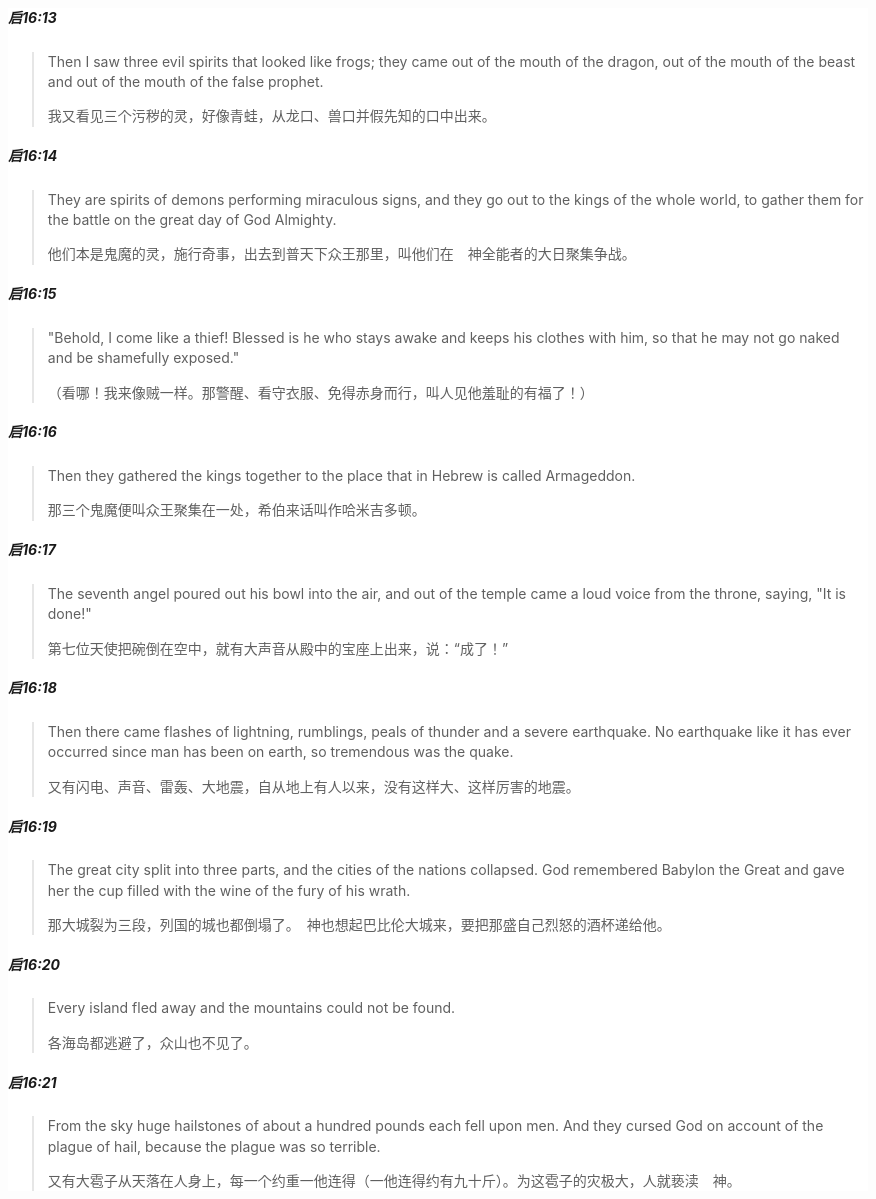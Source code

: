 ##### 启16:13
> Then I saw three evil spirits that looked like frogs; they came out of the mouth of the dragon, out of the mouth of the beast and out of the mouth of the false prophet.
>
> 我又看见三个污秽的灵，好像青蛙，从龙口、兽口并假先知的口中出来。


##### 启16:14
> They are spirits of demons performing miraculous signs, and they go out to the kings of the whole world, to gather them for the battle on the great day of God Almighty.
>
> 他们本是鬼魔的灵，施行奇事，出去到普天下众王那里，叫他们在　神全能者的大日聚集争战。


##### 启16:15
> "Behold, I come like a thief! Blessed is he who stays awake and keeps his clothes with him, so that he may not go naked and be shamefully exposed."
>
> （看哪！我来像贼一样。那警醒、看守衣服、免得赤身而行，叫人见他羞耻的有福了！）


##### 启16:16
> Then they gathered the kings together to the place that in Hebrew is called Armageddon.
>
> 那三个鬼魔便叫众王聚集在一处，希伯来话叫作哈米吉多顿。


##### 启16:17
> The seventh angel poured out his bowl into the air, and out of the temple came a loud voice from the throne, saying, "It is done!"
>
> 第七位天使把碗倒在空中，就有大声音从殿中的宝座上出来，说：“成了！”


##### 启16:18
> Then there came flashes of lightning, rumblings, peals of thunder and a severe earthquake. No earthquake like it has ever occurred since man has been on earth, so tremendous was the quake.
>
> 又有闪电、声音、雷轰、大地震，自从地上有人以来，没有这样大、这样厉害的地震。


##### 启16:19
> The great city split into three parts, and the cities of the nations collapsed. God remembered Babylon the Great and gave her the cup filled with the wine of the fury of his wrath.
>
> 那大城裂为三段，列国的城也都倒塌了。　神也想起巴比伦大城来，要把那盛自己烈怒的酒杯递给他。


##### 启16:20
> Every island fled away and the mountains could not be found.
>
> 各海岛都逃避了，众山也不见了。


##### 启16:21
> From the sky huge hailstones of about a hundred pounds each fell upon men. And they cursed God on account of the plague of hail, because the plague was so terrible.
>
> 又有大雹子从天落在人身上，每一个约重一他连得（一他连得约有九十斤）。为这雹子的灾极大，人就亵渎　神。
